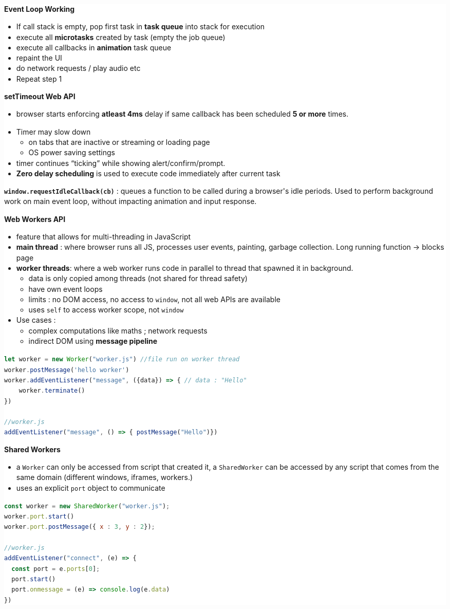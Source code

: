 **Event Loop Working**
* If call stack is empty, pop first task in **task queue** into stack for execution
* execute all **microtasks** created by task (empty the job queue)
* execute all callbacks in **animation** task queue
* repaint the UI
* do network requests / play audio etc
* Repeat step 1

**setTimeout Web API**
* browser starts enforcing **atleast 4ms** delay if same callback has been scheduled **5 or more** times.
- Timer may slow down
    - on tabs that are inactive or streaming or loading page
    - OS power saving settings
- timer continues “ticking” while showing alert/confirm/prompt.
- **Zero delay scheduling** is used to execute code immediately after current task

**`window.requestIdleCallback(cb)`** : queues a function to be called during a browser's idle periods. Used to perform background work on main event loop, without impacting animation and input response.

**Web Workers API**
* feature that allows for multi-threading in JavaScript 
* **main thread** : where browser runs all JS, processes user events, painting, garbage collection. Long running function -> blocks page
* **worker threads**: where a web worker runs code in parallel to thread that spawned it in background.
	* data is only copied among threads (not shared for thread safety)
	* have own event loops
	* limits : no DOM access, no access to `window`, not all web APIs are available
	* uses `self` to access worker scope, not `window`
* Use cases : 
	* complex computations like maths ; network requests
	* indirect DOM using **message pipeline**

```js
let worker = new Worker("worker.js") //file run on worker thread
worker.postMessage('hello worker')
worker.addEventListener("message", ({data}) => { // data : "Hello"
	worker.terminate()
})

//worker.js
addEventListener("message", () => { postMessage("Hello")})
```

**Shared Workers**
* a `Worker` can only be accessed from script that created it, a `SharedWorker` can be accessed by any script that comes from the same domain (different windows, iframes, workers.)
* uses an explicit `port` object to communicate 

```js
const worker = new SharedWorker("worker.js");
worker.port.start()
worker.port.postMessage({ x : 3, y : 2});

//worker.js
addEventListener("connect", (e) => {
  const port = e.ports[0];
  port.start()
  port.onmessage = (e) => console.log(e.data)
})
```
